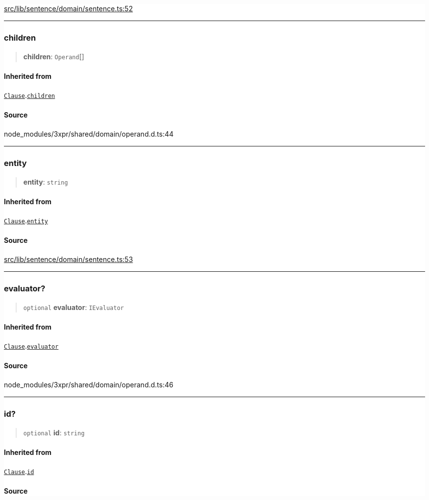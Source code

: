 [src/lib/sentence/domain/sentence.ts:52](https://github.com/lambda-orm/lambdaorm-base/blob/369fa6c47dfcaa18334efd22efe5cc76c83a011a/src/lib/sentence/domain/sentence.ts#L52)

***

### children

> **children**: `Operand`[]

#### Inherited from

[`Clause`](Clause.md).[`children`](Clause.md#children)

#### Source

node\_modules/3xpr/shared/domain/operand.d.ts:44

***

### entity

> **entity**: `string`

#### Inherited from

[`Clause`](Clause.md).[`entity`](Clause.md#entity)

#### Source

[src/lib/sentence/domain/sentence.ts:53](https://github.com/lambda-orm/lambdaorm-base/blob/369fa6c47dfcaa18334efd22efe5cc76c83a011a/src/lib/sentence/domain/sentence.ts#L53)

***

### evaluator?

> `optional` **evaluator**: `IEvaluator`

#### Inherited from

[`Clause`](Clause.md).[`evaluator`](Clause.md#evaluator)

#### Source

node\_modules/3xpr/shared/domain/operand.d.ts:46

***

### id?

> `optional` **id**: `string`

#### Inherited from

[`Clause`](Clause.md).[`id`](Clause.md#id)

#### Source
